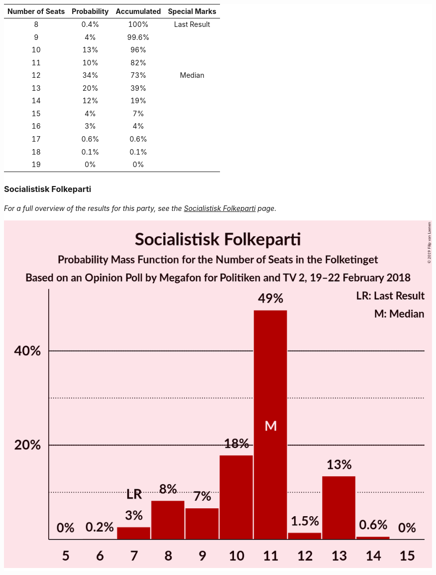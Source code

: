 | Number of Seats | Probability | Accumulated | Special Marks |
|:---------------:|:-----------:|:-----------:|:-------------:|
| 8 | 0.4% | 100% | Last Result |
| 9 | 4% | 99.6% |  |
| 10 | 13% | 96% |  |
| 11 | 10% | 82% |  |
| 12 | 34% | 73% | Median |
| 13 | 20% | 39% |  |
| 14 | 12% | 19% |  |
| 15 | 4% | 7% |  |
| 16 | 3% | 4% |  |
| 17 | 0.6% | 0.6% |  |
| 18 | 0.1% | 0.1% |  |
| 19 | 0% | 0% |  |

### Socialistisk Folkeparti

*For a full overview of the results for this party, see the [Socialistisk Folkeparti](party-socialistiskfolkeparti.html) page.*

![Graph with seats probability mass function not yet produced](2018-02-22-Megafon-seats-pmf-socialistiskfolkeparti.png "Seats Probability Mass Function")